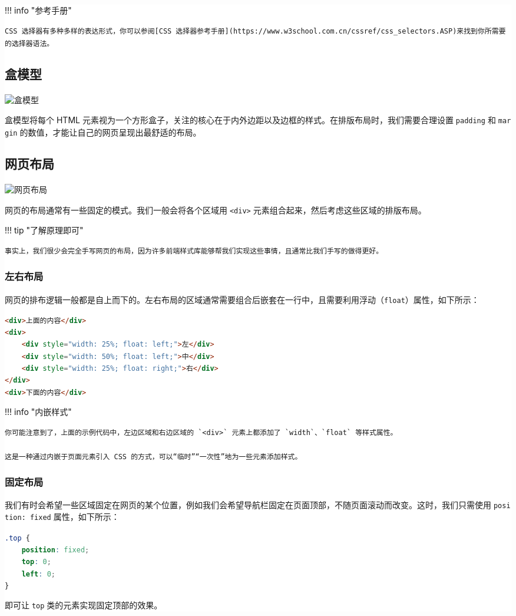 
!!! info "参考手册"

    CSS 选择器有多种多样的表达形式，你可以参阅[CSS 选择器参考手册](https://www.w3school.com.cn/cssref/css_selectors.ASP)来找到你所需要的选择器语法。

## 盒模型

![盒模型](https://www.runoob.com/images/box-model.gif)

盒模型将每个 HTML 元素视为一个方形盒子，关注的核心在于内外边距以及边框的样式。在排版布局时，我们需要合理设置 `padding` 和 `margin` 的数值，才能让自己的网页呈现出最舒适的布局。

## 网页布局

![网页布局](https://www.runoob.com/wp-content/uploads/2019/04/DBD1E737-47C5-445E-BFEC-7547210D88D5.jpg)

网页的布局通常有一些固定的模式。我们一般会将各个区域用 `<div>` 元素组合起来，然后考虑这些区域的排版布局。

!!! tip "了解原理即可"

    事实上，我们很少会完全手写网页的布局，因为许多前端样式库能够帮我们实现这些事情，且通常比我们手写的做得更好。

### 左右布局

网页的排布逻辑一般都是自上而下的。左右布局的区域通常需要组合后嵌套在一行中，且需要利用浮动（`float`）属性，如下所示：

```html
<div>上面的内容</div>
<div>
    <div style="width: 25%; float: left;">左</div>
    <div style="width: 50%; float: left;">中</div>
    <div style="width: 25%; float: right;">右</div>
</div>
<div>下面的内容</div>
```

!!! info "内嵌样式"

    你可能注意到了，上面的示例代码中，左边区域和右边区域的 `<div>` 元素上都添加了 `width`、`float` 等样式属性。

    这是一种通过内嵌于页面元素引入 CSS 的方式，可以“临时”“一次性”地为一些元素添加样式。

### 固定布局

我们有时会希望一些区域固定在网页的某个位置，例如我们会希望导航栏固定在页面顶部，不随页面滚动而改变。这时，我们只需使用 `position: fixed` 属性，如下所示：

```css
.top {
    position: fixed;
    top: 0;
    left: 0;
}
```

即可让 `top` 类的元素实现固定顶部的效果。
